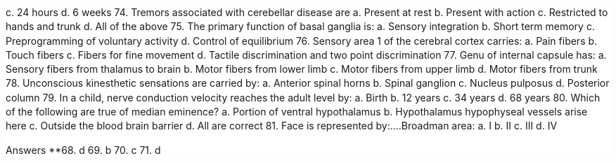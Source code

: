 c. 24 hours
d. 6 weeks
74. Tremors associated with cerebellar disease
are
a. Present at rest
b. Present with action
c. Restricted to hands and trunk
d. All of the above
75. The primary function of basal ganglia is:
a. Sensory integration
b. Short term memory
c. Preprogramming of voluntary activity
d. Control of equilibrium
76. Sensory area 1 of the cerebral cortex
carries:
a. Pain fibers
b. Touch fibers
c. Fibers for fine movement
d. Tactile discrimination and two point
discrimination
77. Genu of internal capsule has:
a. Sensory fibers from thalamus to brain
b. Motor fibers from lower limb
c. Motor fibers from upper limb
d. Motor fibers from trunk
78. Unconscious kinesthetic sensations are
carried by:
a. Anterior spinal horns
b. Spinal ganglion
c. Nucleus pulposus
d. Posterior column
79. In a child, nerve conduction velocity
reaches the adult level by:
a. Birth
b. 1­2 years
c. 3­4 years
d. 6­8 years
80. Which of the following are true of median
eminence?
a. Portion of ventral hypothalamus
b. Hypothalamus hypophyseal vessels arise
here
c. Outside the blood brain barrier
d. All are correct
81. Face is represented by:....Broadman area:
a. I
b. II
c. III
d. IV

Answers
**68. d 69. b 70. c 71. d
